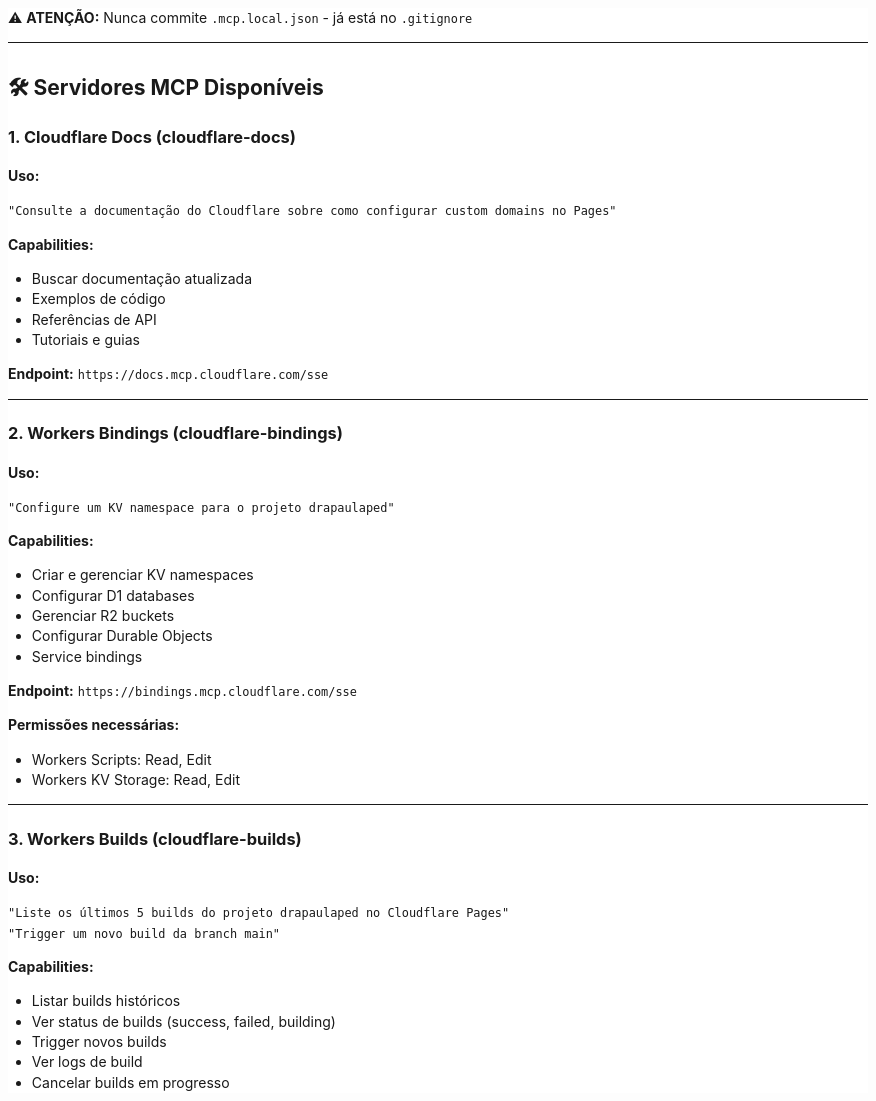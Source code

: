 ⚠️ **ATENÇÃO:** Nunca commite `.mcp.local.json` - já está no `.gitignore`

---

## 🛠️ Servidores MCP Disponíveis

### 1. Cloudflare Docs (cloudflare-docs)

**Uso:**
```
"Consulte a documentação do Cloudflare sobre como configurar custom domains no Pages"
```

**Capabilities:**
- Buscar documentação atualizada
- Exemplos de código
- Referências de API
- Tutoriais e guias

**Endpoint:** `https://docs.mcp.cloudflare.com/sse`

---

### 2. Workers Bindings (cloudflare-bindings)

**Uso:**
```
"Configure um KV namespace para o projeto drapaulaped"
```

**Capabilities:**
- Criar e gerenciar KV namespaces
- Configurar D1 databases
- Gerenciar R2 buckets
- Configurar Durable Objects
- Service bindings

**Endpoint:** `https://bindings.mcp.cloudflare.com/sse`

**Permissões necessárias:**
- Workers Scripts: Read, Edit
- Workers KV Storage: Read, Edit

---

### 3. Workers Builds (cloudflare-builds)

**Uso:**
```
"Liste os últimos 5 builds do projeto drapaulaped no Cloudflare Pages"
"Trigger um novo build da branch main"
```

**Capabilities:**
- Listar builds históricos
- Ver status de builds (success, failed, building)
- Trigger novos builds
- Ver logs de build
- Cancelar builds em progresso
